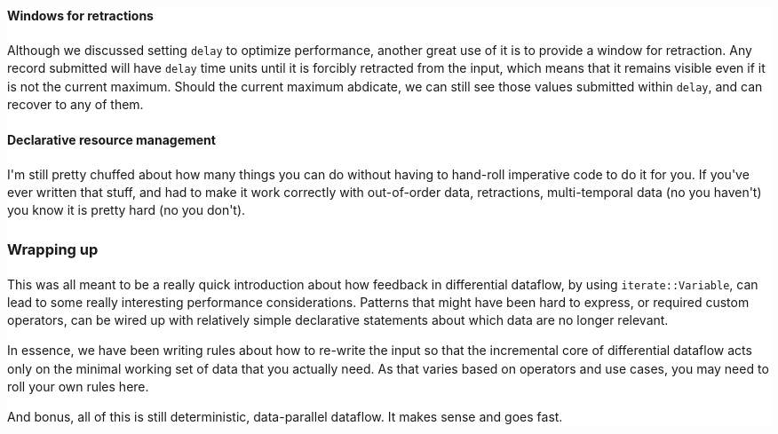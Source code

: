#### Windows for retractions

Although we discussed setting `delay` to optimize performance, another great use of it is to provide a window for retraction. Any record submitted will have `delay` time units until it is forcibly retracted from the input, which means that it remains visible even if it is not the current maximum. Should the current maximum abdicate, we can still see those values submitted within `delay`, and can recover to any of them.

#### Declarative resource management

I'm still pretty chuffed about how many things you can do without having to hand-roll imperative code to do it for you. If you've ever written that stuff, and had to make it work correctly with out-of-order data, retractions, multi-temporal data (no you haven't) you know it is pretty hard (no you don't).

### Wrapping up

This was all meant to be a really quick introduction about how feedback in differential dataflow, by using `iterate::Variable`, can lead to some really interesting performance considerations. Patterns that might have been hard to express, or required custom operators, can be wired up with relatively simple declarative statements about which data are no longer relevant.

In essence, we have been writing rules about how to re-write the input so that the incremental core of differential dataflow acts only on the minimal working set of data that you actually need. As that varies based on operators and use cases, you may need to roll your own rules here.

And bonus, all of this is still deterministic, data-parallel dataflow. It makes sense and goes fast.